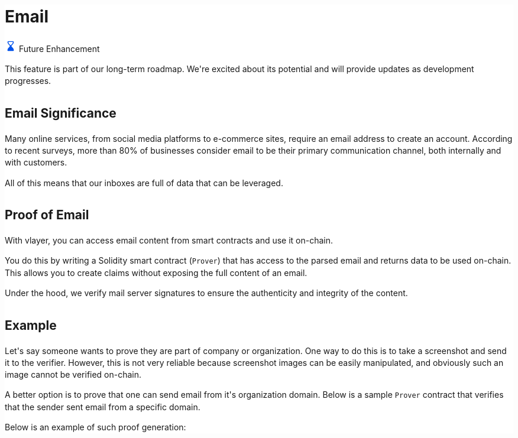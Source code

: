 # Email
<div class="feature-card feature-future">
  <div class="title">
    <svg width="20" height="20" viewBox="0 0 20 20" fill="none" xmlns="http://www.w3.org/2000/svg">
    <path fill-rule="evenodd" clip-rule="evenodd" d="M8.05628 8.85927C8.71143 9.48485 8.71143 10.5152 8.05628 11.1408L7.96676 11.2262C6.28748 12.8289 4.99028 14.0665 4.59925 16.6606C4.4609 17.5753 5.24459 18.3334 6.18779 18.3334H10H13.8123C14.7555 18.3334 15.5392 17.5753 15.4008 16.6606C15.0098 14.0665 13.7126 12.8289 12.0333 11.2262L11.9438 11.1408C11.2887 10.5152 11.2887 9.48485 11.9438 8.85927L12.0333 8.77385C13.7126 7.17115 15.0098 5.93355 15.4008 3.33945C15.5392 2.42475 14.7555 1.66669 13.8123 1.66669H10H6.18779C5.24459 1.66669 4.4609 2.42475 4.59925 3.33945C4.99028 5.93355 6.28748 7.17115 7.96676 8.77385L8.05628 8.85927ZM8.62551 7.44458L8.61943 7.4394C7.33973 6.29509 6.38758 5.44324 6.26348 3.3364C6.25574 3.2068 6.31189 3.09044 6.40345 3.01333C6.47466 2.953 6.56783 2.91669 6.66956 2.91669H10H13.3301C13.4502 2.91669 13.5584 2.96735 13.6328 3.04822C13.7024 3.1235 13.7428 3.22502 13.7362 3.3364C13.6121 5.44324 12.6599 6.29509 11.3807 7.4394C11.0421 7.74203 10.6808 8.0652 10.306 8.43744C10.1372 8.60519 9.86251 8.60519 9.69368 8.43744C9.32093 8.06735 8.96168 7.74569 8.62551 7.44458Z" fill="#0052EA"/>
    </svg>
  Future Enhancement
  </div>
  <p>This feature is part of our long-term roadmap. We're excited about its potential and will provide updates as development progresses. </p>
</div>

## Email Significance
Many online services, from social media platforms to e-commerce sites, require an email address to create an account. According to recent surveys, more than 80% of businesses consider email to be their primary communication channel, both internally and with customers. 

All of this means that our inboxes are full of data that can be leveraged.

## Proof of Email
With vlayer, you can access email content from smart contracts and use it on-chain. 

You do this by writing a Solidity smart contract (`Prover`) that has access to the parsed email and returns data to be used on-chain. This allows you to create claims without exposing the full content of an email.

Under the hood, we verify mail server signatures to ensure the authenticity and integrity of the content.

## Example
Let's say someone wants to prove they are part of company or organization. One way to do this is to take a screenshot and send it to the verifier. However, this is not very reliable because screenshot images can be easily manipulated, and obviously such an image cannot be verified on-chain. 

A better option is to prove that one can send email from it's organization domain. Below is a sample `Prover` contract that verifies that the sender sent email from a specific domain.

Below is an example of such proof generation:
